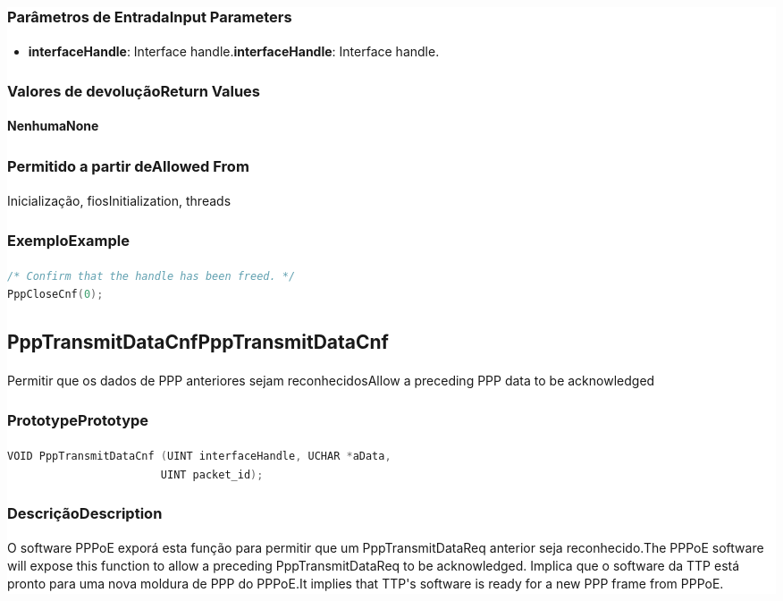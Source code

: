 ### <a name="input-parameters"></a><span data-ttu-id="05fd3-381">Parâmetros de Entrada</span><span class="sxs-lookup"><span data-stu-id="05fd3-381">Input Parameters</span></span>

- <span data-ttu-id="05fd3-382">**interfaceHandle**: Interface handle.</span><span class="sxs-lookup"><span data-stu-id="05fd3-382">**interfaceHandle**: Interface handle.</span></span>

### <a name="return-values"></a><span data-ttu-id="05fd3-383">Valores de devolução</span><span class="sxs-lookup"><span data-stu-id="05fd3-383">Return Values</span></span>

<span data-ttu-id="05fd3-384">**Nenhuma**</span><span class="sxs-lookup"><span data-stu-id="05fd3-384">**None**</span></span>

### <a name="allowed-from"></a><span data-ttu-id="05fd3-385">Permitido a partir de</span><span class="sxs-lookup"><span data-stu-id="05fd3-385">Allowed From</span></span>

<span data-ttu-id="05fd3-386">Inicialização, fios</span><span class="sxs-lookup"><span data-stu-id="05fd3-386">Initialization, threads</span></span>

### <a name="example"></a><span data-ttu-id="05fd3-387">Exemplo</span><span class="sxs-lookup"><span data-stu-id="05fd3-387">Example</span></span>

```c
/* Confirm that the handle has been freed. */
PppCloseCnf(0);
```

## <a name="ppptransmitdatacnf"></a><span data-ttu-id="05fd3-388">PppTransmitDataCnf</span><span class="sxs-lookup"><span data-stu-id="05fd3-388">PppTransmitDataCnf</span></span>

<span data-ttu-id="05fd3-389">Permitir que os dados de PPP anteriores sejam reconhecidos</span><span class="sxs-lookup"><span data-stu-id="05fd3-389">Allow a preceding PPP data to be acknowledged</span></span>

### <a name="prototype"></a><span data-ttu-id="05fd3-390">Prototype</span><span class="sxs-lookup"><span data-stu-id="05fd3-390">Prototype</span></span>

```c
VOID PppTransmitDataCnf (UINT interfaceHandle, UCHAR *aData,
                        UINT packet_id);
```

### <a name="description"></a><span data-ttu-id="05fd3-391">Descrição</span><span class="sxs-lookup"><span data-stu-id="05fd3-391">Description</span></span>

<span data-ttu-id="05fd3-392">O software PPPoE exporá esta função para permitir que um PppTransmitDataReq anterior seja reconhecido.</span><span class="sxs-lookup"><span data-stu-id="05fd3-392">The PPPoE software will expose this function to allow a preceding PppTransmitDataReq to be acknowledged.</span></span>  <span data-ttu-id="05fd3-393">Implica que o software da TTP está pronto para uma nova moldura de PPP do PPPoE.</span><span class="sxs-lookup"><span data-stu-id="05fd3-393">It implies that TTP's software is ready for a new PPP frame from PPPoE.</span></span>
